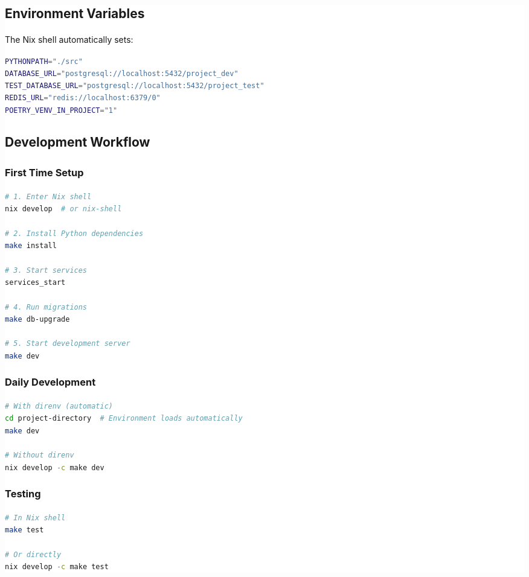 ## Environment Variables

The Nix shell automatically sets:

```bash
PYTHONPATH="./src"
DATABASE_URL="postgresql://localhost:5432/project_dev"
TEST_DATABASE_URL="postgresql://localhost:5432/project_test"
REDIS_URL="redis://localhost:6379/0"
POETRY_VENV_IN_PROJECT="1"
```

## Development Workflow

### First Time Setup

```bash
# 1. Enter Nix shell
nix develop  # or nix-shell

# 2. Install Python dependencies
make install

# 3. Start services
services_start

# 4. Run migrations
make db-upgrade

# 5. Start development server
make dev
```

### Daily Development

```bash
# With direnv (automatic)
cd project-directory  # Environment loads automatically
make dev

# Without direnv
nix develop -c make dev
```

### Testing

```bash
# In Nix shell
make test

# Or directly
nix develop -c make test
```
